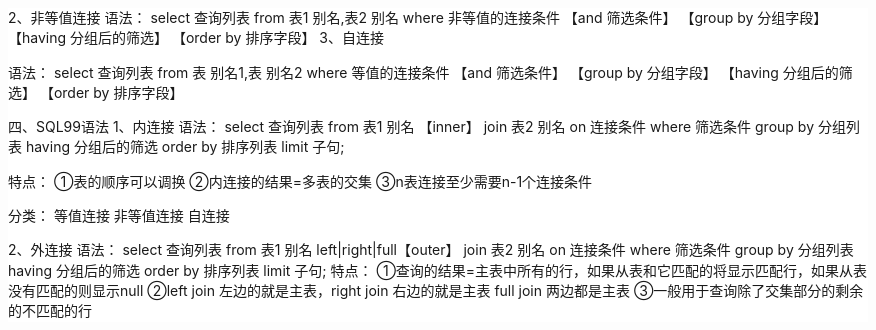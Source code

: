 
2、非等值连接
语法：
 select 查询列表
 from 表1 别名,表2 别名
 where 非等值的连接条件
 【and 筛选条件】
 【group by 分组字段】
 【having 分组后的筛选】
 【order by 排序字段】
3、自连接

语法：
 select 查询列表
 from 表 别名1,表 别名2
 where 等值的连接条件
 【and 筛选条件】
 【group by 分组字段】
 【having 分组后的筛选】
 【order by 排序字段】


四、SQL99语法
1、内连接
语法：
select 查询列表
from 表1 别名
【inner】 join 表2 别名 on 连接条件
where 筛选条件
group by 分组列表
having 分组后的筛选
order by 排序列表
limit 子句;

特点：
①表的顺序可以调换
②内连接的结果=多表的交集
③n表连接至少需要n-1个连接条件

分类：
等值连接
非等值连接
自连接




2、外连接
语法：
select 查询列表
from 表1 别名
left|right|full【outer】 join 表2 别名 on 连接条件
where 筛选条件
group by 分组列表
having 分组后的筛选
order by 排序列表
limit 子句;
特点：
①查询的结果=主表中所有的行，如果从表和它匹配的将显示匹配行，如果从表没有匹配的则显示null
②left join 左边的就是主表，right join 右边的就是主表
 full join 两边都是主表
③一般用于查询除了交集部分的剩余的不匹配的行

